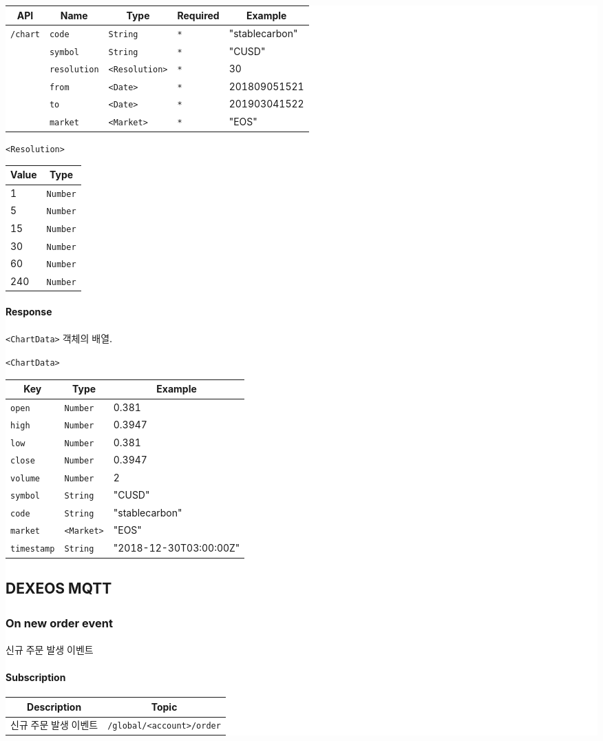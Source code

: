 API | Name | Type | Required | Example
---- | ---- | ---- | ---- | ----
``/chart`` | ``code`` | ``String`` | ``*`` | "stablecarbon"
| | ``symbol`` | ``String`` | ``*`` | "CUSD"
| | ``resolution`` | ``<Resolution>`` | ``*`` | 30
| | ``from`` | ``<Date>`` | ``*`` | 201809051521
| | ``to`` | ``<Date>`` | ``*`` | 201903041522
| | ``market`` | ``<Market>`` | ``*`` | "EOS"

``<Resolution>``

Value | Type
---- | ----
1 | ``Number``
5 | ``Number``
15 | ``Number``
30 | ``Number``
60 | ``Number``
240 | ``Number``

#### Response

``<ChartData>`` 객체의 배열.

``<ChartData>``

Key | Type | Example
---- | ---- | ----
``open`` | ``Number`` | 0.381
``high`` | ``Number`` | 0.3947
``low`` | ``Number`` | 0.381
``close`` | ``Number`` | 0.3947
``volume`` | ``Number`` | 2
``symbol`` | ``String`` | "CUSD"
``code`` | ``String`` | "stablecarbon"
``market`` | ``<Market>`` | "EOS"
``timestamp`` | ``String`` | "2018-12-30T03:00:00Z"


## DEXEOS MQTT

### On new order event

신규 주문 발생 이벤트

#### Subscription

Description | Topic
---- | ----
신규 주문 발생 이벤트 | ``/global/<account>/order``
